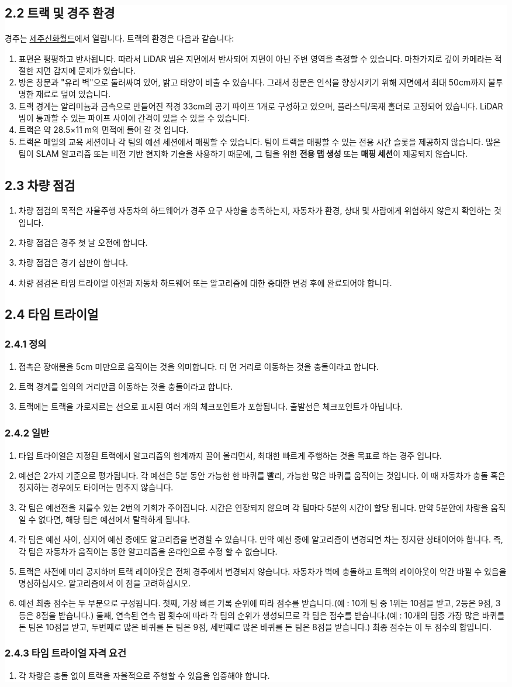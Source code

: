 
## 2.2 트랙 및 경주 환경

경주는 [제주신화월드](https://www.shinhwaworld.com/)에서 열립니다. 트랙의 환경은 다음과 같습니다:

1. 표면은 평평하고 반사됩니다. 따라서 LiDAR 빔은 지면에서 반사되어 지면이 아닌 주변 영역을 측정할 수 있습니다. 마찬가지로 깊이 카메라는 적절한 지면 감지에 문제가 있습니다.
2. 방은 창문과 "유리 벽"으로 둘러싸여 있어, 밝고 태양이 비출 수 있습니다. 그래서 창문은 인식을 향상시키기 위해 지면에서 최대 50cm까지 불투명한 재료로 덮여 있습니다.
3. 트랙 경계는 알리미늄과 금속으로 만들어진 직경 33cm의 공기 파이프 1개로 구성하고 있으며, 플라스틱/목재 홀더로 고정되어 있습니다. LiDAR 빔이 통과할 수 있는 파이프 사이에 간격이 있을 수 있을 수 있습니다.
4. 트랙은 약 28.5×11 m의 면적에 들어 갈 것 입니다.
5. 트랙은 매일의 교육 세션이나 각 팀의 예선 세션에서 매핑할 수 있습니다. 팀이 트랙을 매핑할 수 있는 전용 시간 슬롯을 제공하지 않습니다. 많은 팀이 SLAM 알고리즘 또는 비전 기반 현지화 기술을 사용하기 때문에, 그 팀을 위한 **전용 맵 생성** 또는 **매핑 세션**이 제공되지 않습니다.



## 2.3 차량 점검

1. 차량 점검의 목적은 자율주행 자동차의 하드웨어가 경주 요구 사항을 충족하는지, 자동차가 환경, 상대 및 사람에게 위험하지 않은지 확인하는 것입니다.

2. 차량 점검은 경주 첫 날 오전에 합니다.

3. 차량 점검은 경기 심판이 합니다.

4. 차량 점검은 타임 트라이얼 이전과 자동차 하드웨어 또는 알고리즘에 대한 중대한 변경 후에 완료되어야 합니다.

## 2.4 타임 트라이얼

### 2.4.1 정의
1. 접촉은 장애물을 5cm 미만으로 움직이는 것을 의미합니다. 더 먼 거리로 이동하는 것을 충돌이라고 합니다.

2. 트랙 경계를 임의의 거리만큼 이동하는 것을 충돌이라고 합니다.

3. 트랙에는 트랙을 가로지르는 선으로 표시된 여러 개의 체크포인트가 포함됩니다. 출발선은 체크포인트가 아닙니다.

### 2.4.2 일반
1. 타임 트라이얼은 지정된 트랙에서 알고리즘의 한계까지 끌어 올리면서, 최대한 빠르게 주행하는 것을 목표로 하는 경주 입니다.

2. 예선은 2가지 기준으로 평가됩니다. 각 예선은 5분 동안 가능한 한 바퀴를 빨리, 가능한 많은 바퀴를 움직이는 것입니다. 이 때 자동차가 충돌 혹은 정지하는 경우에도 타이머는 멈추지 않습니다.

3. 각 팀은 예선전을 치를수 있는 2번의 기회가 주어집니다. 시간은 연장되지 않으며 각 팀마다 5분의 시간이 할당 됩니다. 만약 5분안에 차량을 움직일 수 없다면, 해당 팀은 예선에서 탈락하게 됩니다.

4. 각 팀은 예선 사이, 심지어 예선 중에도 알고리즘을 변경할 수 있습니다. 만약 예선 중에 알고리즘이 변경되면 차는 정지한 상태이어야 합니다. 즉, 각 팀은 자동차가 움직이는 동안 알고리즘을 온라인으로 수정 할 수 없습니다.

5. 트랙은 사전에 미리 공지하며 트랙 레이아웃은 전체 경주에서 변경되지 않습니다. 자동차가 벽에 충돌하고 트랙의 레이아웃이 약간 바뀔 수 있음을 명심하십시오. 알고리즘에서 이 점을 고려하십시오.

6. 예선 최종 점수는 두 부분으로 구성됩니다. 첫째, 가장 빠른 기록 순위에 따라 점수를 받습니다.(예 : 10개 팀 중 1위는 10점을 받고, 2등은 9점, 3등은 8점을 받습니다.) 둘째, 연속된 연속 랩 횟수에 따라 각 팀의 순위가 생성되므로 각 팀은 점수를 받습니다.(예 : 10개의 팀중 가장 많은 바퀴를 돈 팀은 10점을 받고, 두번째로 많은 바퀴를 돈 팀은 9점, 세번째로 많은 바퀴를 돈 팀은 8점을 받습니다.) 최종 점수는 이 두 점수의 합입니다.

### 2.4.3 타임 트라이얼 자격 요건
1. 각 차량은 충돌 없이 트랙을 자율적으로 주행할 수 있음을 입증해야 합니다.
